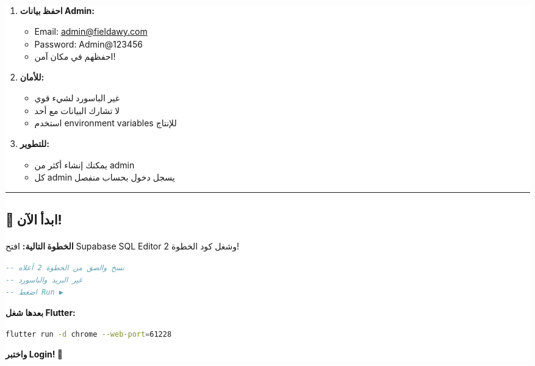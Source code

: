 1. **احفظ بيانات Admin:**
   - Email: admin@fieldawy.com
   - Password: Admin@123456
   - احفظهم في مكان آمن!

2. **للأمان:**
   - غير الباسورد لشيء قوي
   - لا تشارك البيانات مع أحد
   - استخدم environment variables للإنتاج

3. **للتطوير:**
   - يمكنك إنشاء أكثر من admin
   - كل admin يسجل دخول بحساب منفصل

---

## 🚀 ابدأ الآن!

**الخطوة التالية:**
افتح Supabase SQL Editor وشغل كود الخطوة 2!

```sql
-- نسخ والصق من الخطوة 2 أعلاه
-- غير البريد والباسورد
-- اضغط Run ▶️
```

**بعدها شغل Flutter:**
```bash
flutter run -d chrome --web-port=61228
```

**واختبر Login! 🎉**
